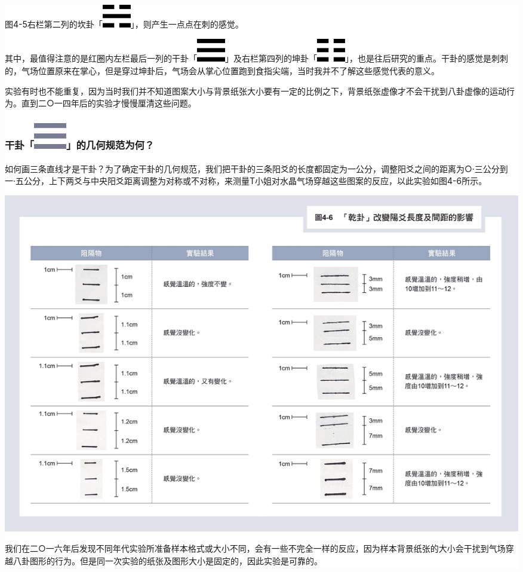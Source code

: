 图4-5右栏第二列的坎卦「![](img/53.jpg)」，则产生一点点在刺的感觉。

其中，最值得注意的是红圈内左栏最后一列的干卦「![](img/54.jpg)」及右栏第四列的坤卦「![](img/55.jpg)」，也是往后研究的重点。干卦的感觉是刺刺的，气场位置原来在掌心，但是穿过坤卦后，气场会从掌心位置跑到食指尖端，当时我并不了解这些感觉代表的意义。

实验有时也不能重复，因为当时我们并不知道图案大小与背景纸张大小要有一定的比例之下，背景纸张虚像才不会干扰到八卦虚像的运动行为。直到二○一四年后的实验才慢慢厘清这些问题。

### 干卦「![](img/57.jpg)」的几何规范为何？

如何画三条直线才是干卦？为了确定干卦的几何规范，我们把干卦的三条阳爻的长度都固定为一公分，调整阳爻之间的距离为○‧三公分到一‧五公分，上下两爻与中央阳爻距离调整为对称或不对称，来测量T小姐对水晶气场穿越这些图案的反应，以此实验如图4-6所示。

![](img/p153.jpg)

我们在二○一六年后发现不同年代实验所准备样本格式或大小不同，会有一些不完全一样的反应，因为样本背景纸张的大小会干扰到气场穿越八卦图形的行为。但是同一次实验的纸张及图形大小是固定的，因此实验是可靠的。

